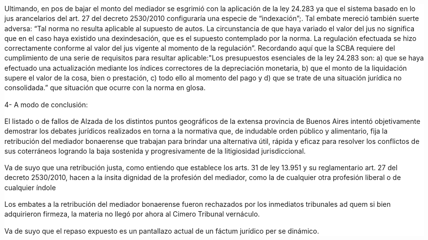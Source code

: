 

Ultimando, en pos de bajar el monto del mediador se esgrimió con la aplicación de la ley 24.283 ya que el sistema basado en lo jus arancelarios del art. 27 del decreto 2530/2010 configuraría una especie de “indexación”;. Tal embate mereció también suerte adversa: “Tal norma no resulta aplicable al supuesto de autos. La circunstancia de que haya variado el valor del jus no significa que en el caso haya existido una dexindesación, que es el supuesto contemplado por la norma. La regulación efectuada se hizo correctamente conforme al valor del jus vigente al momento de la regulación”. Recordando  aquí que  la SCBA requiere del cumplimiento de una serie de requisitos para resultar aplicable:"Los presupuestos esenciales de la ley 24.283 son: a) que se haya efectuado una actualización mediante los índices correctores de la depreciación monetaria, b) que el monto de la liquidación supere el valor de la cosa, bien o prestación, c) todo ello al momento del pago y d) que se trate de una situación jurídica no consolidada.” que situación que ocurre con la norma en glosa.



4- A modo de conclusión:



El listado o de fallos de Alzada de los  distintos puntos geográficos de la extensa provincia de Buenos Aires intentó objetivamente demostrar los debates jurídicos realizados en torna a la normativa que, de indudable orden público y alimentario, fija la retribución del mediador bonaerense que trabajan para brindar una alternativa útil, rápida y eficaz para resolver los conflictos de sus coterráneos logrando la baja sostenida y progresivamente de la litigiosidad jurisdiccional. 



Va de suyo que una retribución justa, como entiendo que establece los arts. 31 de ley 13.951 y su reglamentario art. 27 del decreto 2530/2010, hacen a la ínsita dignidad de la profesión del mediador, como la de cualquier otra profesión liberal o de cualquier índole 



Los embates a la retribución del mediador bonaerense fueron rechazados por los inmediatos tribunales ad quem si bien adquirieron firmeza, la materia no llegó  por ahora al Cimero Tribunal vernáculo. 





Va de suyo que el repaso expuesto es un pantallazo actual de un fáctum jurídico per se dinámico.
